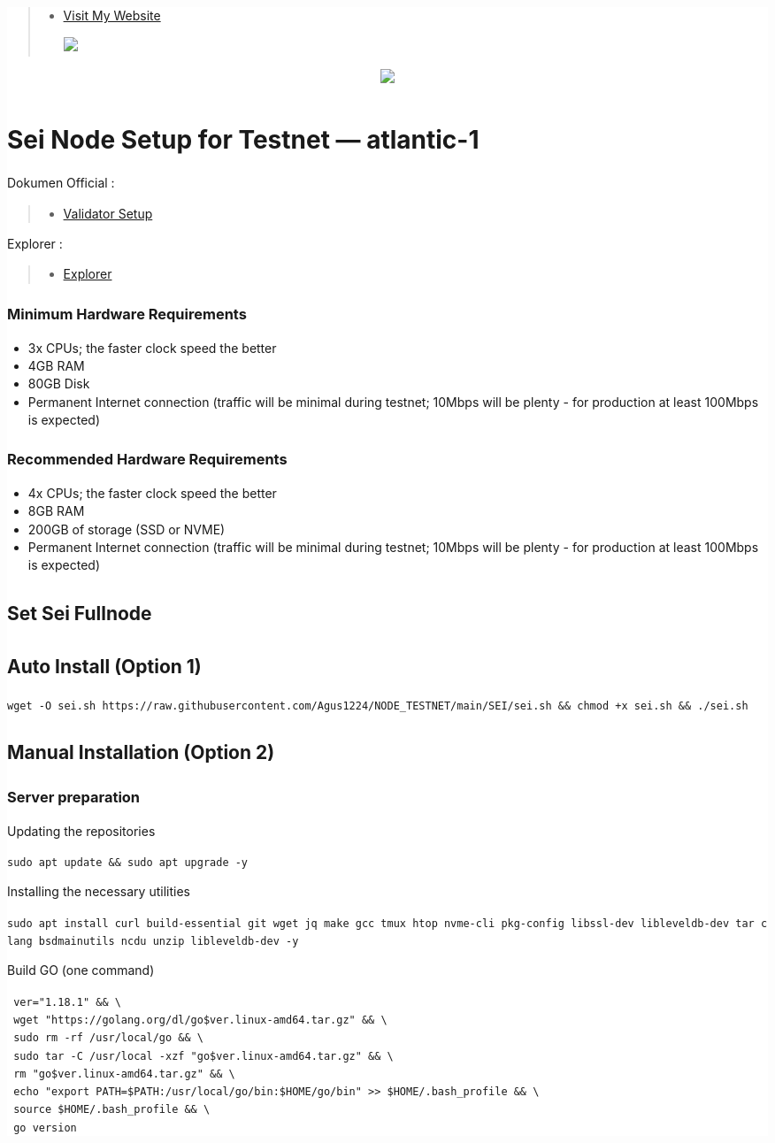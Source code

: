 
>- [Visit My Website](https://alfonova.app)<p><img height="40" src="https://raw.githubusercontent.com/Agus1224/NODE_TESTNET/main/arpgr-1srhe-001.ico"></p>




<p align="center">
  <img height="100" height="auto" src="https://user-images.githubusercontent.com/50621007/169664551-39020c2e-fa95-483b-916b-c52ce4cb907c.png">
</p>

# Sei Node Setup for Testnet — atlantic-1

Dokumen Official :
>- [Validator Setup](https://docs.seinetwork.io/nodes-and-validators/seinami-incentivized-testnet/joining-incentivized-testnet)

Explorer :
>- [Explorer](http://20.42.111.34/)

### Minimum Hardware Requirements
- 3x CPUs; the faster clock speed the better
- 4GB RAM
- 80GB Disk
- Permanent Internet connection (traffic will be minimal during testnet; 10Mbps will be plenty - for production at least 100Mbps is expected)

### Recommended Hardware Requirements
- 4x CPUs; the faster clock speed the better
- 8GB RAM
- 200GB of storage (SSD or NVME)
- Permanent Internet connection (traffic will be minimal during testnet; 10Mbps will be plenty - for production at least 100Mbps is expected)

## Set Sei Fullnode
## Auto Install (Option 1)
```
wget -O sei.sh https://raw.githubusercontent.com/Agus1224/NODE_TESTNET/main/SEI/sei.sh && chmod +x sei.sh && ./sei.sh
```
## Manual Installation (Option 2)
### Server preparation
Updating the repositories
```
sudo apt update && sudo apt upgrade -y
```
Installing the necessary utilities
```
sudo apt install curl build-essential git wget jq make gcc tmux htop nvme-cli pkg-config libssl-dev libleveldb-dev tar clang bsdmainutils ncdu unzip libleveldb-dev -y
```
Build GO (one command)
```
 ver="1.18.1" && \
 wget "https://golang.org/dl/go$ver.linux-amd64.tar.gz" && \
 sudo rm -rf /usr/local/go && \
 sudo tar -C /usr/local -xzf "go$ver.linux-amd64.tar.gz" && \
 rm "go$ver.linux-amd64.tar.gz" && \
 echo "export PATH=$PATH:/usr/local/go/bin:$HOME/go/bin" >> $HOME/.bash_profile && \
 source $HOME/.bash_profile && \
 go version
 ```